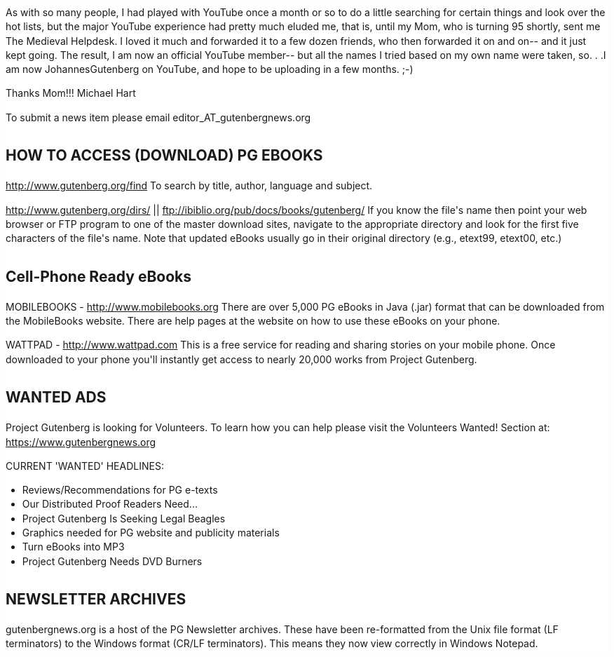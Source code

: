 As with so many people, I had played with YouTube once a month or so to do a
little searching for certain things and look over the hot lists, but the major
YouTube experience had pretty much eluded me, that is, until my Mom, who is
turning 95 shortly, sent me The Medieval Helpdesk. I loved it much and
forwarded it to a few dozen friends, who then forwarded it on and on-- and it
just kept going.  The result, I am now an official YouTube member-- but all
the names I tried based on my own name were taken, so. . .I am now
JohannesGutenberg on YouTube, and hope to be uploading in a few months. ;-)

Thanks Mom!!!
Michael Hart


To submit a news item please email editor_AT_gutenbergnews.org


HOW TO ACCESS (DOWNLOAD) PG EBOOKS
----------------------------------

http://www.gutenberg.org/find
To search by title, author, language and subject.

http://www.gutenberg.org/dirs/ || ftp://ibiblio.org/pub/docs/books/gutenberg/
If you know the file's name then point your web browser or FTP program to one
of the master download sites, navigate to the appropriate directory and look
for the first five characters of the file's name. Note that updated eBooks
usually go in their original directory (e.g., etext99, etext00, etc.)

Cell-Phone Ready eBooks
-----------------------

MOBILEBOOKS - http://www.mobilebooks.org
There are over 5,000 PG eBooks in Java (.jar) format that can be downloaded
from the MobileBooks website. There are help pages at the website on how to
use these eBooks on your phone.

WATTPAD - http://www.wattpad.com
This is a free service for reading and sharing stories on your mobile phone.
Once downloaded to your phone you'll instantly get access to nearly 20,000
works from Project Gutenberg.


WANTED ADS
----------
Project Gutenberg is looking for Volunteers. To learn how you can help
please visit the Volunteers Wanted! Section at: https://www.gutenbergnews.org

CURRENT 'WANTED' HEADLINES:
  * Reviews/Recommendations for PG e-texts
  * Our Distributed Proof Readers Need...
  * Project Gutenberg Is Seeking Legal Beagles
  * Graphics needed for PG website and publicity materials
  * Turn eBooks into MP3
  * Project Gutenberg Needs DVD Burners


NEWSLETTER ARCHIVES
-------------------
gutenbergnews.org is a host of the PG Newsletter archives. These have been
re-formatted from the Unix file format (LF terminators) to the Windows format
(CR/LF terminators). This means they now view correctly in Windows Notepad.
